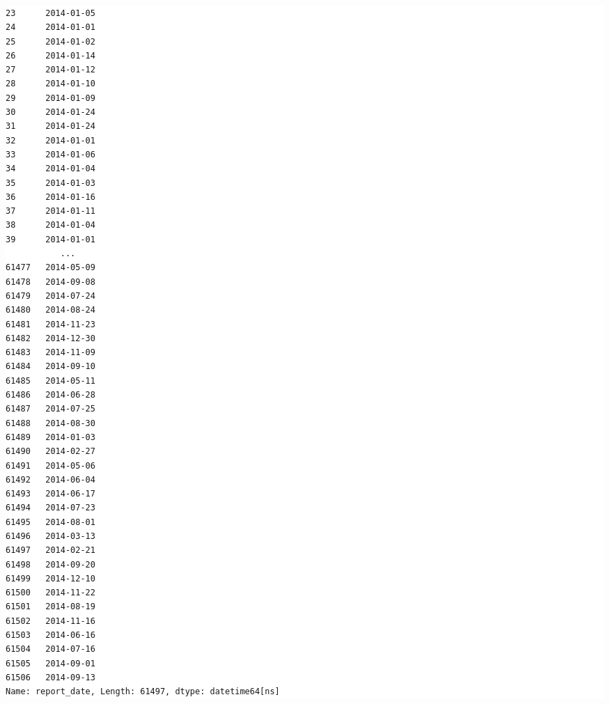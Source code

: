     23      2014-01-05
    24      2014-01-01
    25      2014-01-02
    26      2014-01-14
    27      2014-01-12
    28      2014-01-10
    29      2014-01-09
    30      2014-01-24
    31      2014-01-24
    32      2014-01-01
    33      2014-01-06
    34      2014-01-04
    35      2014-01-03
    36      2014-01-16
    37      2014-01-11
    38      2014-01-04
    39      2014-01-01
               ...    
    61477   2014-05-09
    61478   2014-09-08
    61479   2014-07-24
    61480   2014-08-24
    61481   2014-11-23
    61482   2014-12-30
    61483   2014-11-09
    61484   2014-09-10
    61485   2014-05-11
    61486   2014-06-28
    61487   2014-07-25
    61488   2014-08-30
    61489   2014-01-03
    61490   2014-02-27
    61491   2014-05-06
    61492   2014-06-04
    61493   2014-06-17
    61494   2014-07-23
    61495   2014-08-01
    61496   2014-03-13
    61497   2014-02-21
    61498   2014-09-20
    61499   2014-12-10
    61500   2014-11-22
    61501   2014-08-19
    61502   2014-11-16
    61503   2014-06-16
    61504   2014-07-16
    61505   2014-09-01
    61506   2014-09-13
    Name: report_date, Length: 61497, dtype: datetime64[ns]



